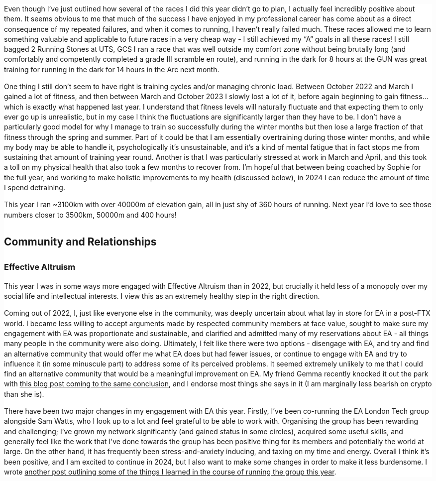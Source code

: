 Even though I’ve just outlined how several of the races I did this year didn’t go to plan, I actually feel incredibly positive about them. It seems obvious to me that much of the success I have enjoyed in my professional career has come about as a direct consequence of my repeated failures, and when it comes to running, I haven’t really failed much. These races allowed me to learn something valuable and applicable to future races in a very cheap way - I still achieved my “A” goals in all these races! I still bagged 2 Running Stones at UTS, GCS I ran a race that was well outside my comfort zone without being brutally long (and comfortably and competently completed a grade III scramble en route), and running in the dark for 8 hours at the GUN was great training for running in the dark for 14 hours in the Arc next month. 

One thing I still don’t seem to have right is training cycles and/or managing chronic load. Between October 2022 and March I gained a lot of fitness, and then between March and October 2023 I slowly lost a lot of it, before again beginning to gain fitness… which is exactly what happened last year. I understand that fitness levels will naturally fluctuate and that expecting them to only ever go up is unrealistic, but in my case I think the fluctuations are significantly larger than they have to be. I don’t have a particularly good model for why I manage to train so successfully during the winter months but then lose a large fraction of that fitness through the spring and summer. Part of it could be that I am essentially overtraining during those winter months, and while my body may be able to handle it, psychologically it’s unsustainable, and it’s a kind of mental fatigue that in fact stops me from sustaining that amount of training year round. Another is that I was particularly stressed at work in March and April, and this took a toll on my physical health that also took a few months to recover from. I’m hopeful that between being coached by Sophie for the full year, and working to make holistic improvements to my health (discussed below), in 2024 I can reduce the amount of time I spend detraining.

This year I ran ~3100km with over 40000m of elevation gain, all in just shy of 360 hours of running. Next year I’d love to see those numbers closer to 3500km, 50000m and 400 hours!

## Community and Relationships

### Effective Altruism

This year I was in some ways more engaged with Effective Altruism than in 2022, but crucially it held less of a monopoly over my social life and intellectual interests. I view this as an extremely healthy step in the right direction.

Coming out of 2022, I, just like everyone else in the community, was deeply uncertain about what lay in store for EA in a post-FTX world. I became less willing to accept arguments made by respected community members at face value, sought to make sure my engagement with EA was proportionate and sustainable, and clarified and admitted many of my reservations about EA - all things many people in the community were also doing. Ultimately, I felt like there were two options - disengage with EA, and try and find an alternative community that would offer me what EA does but had fewer issues, or continue to engage with EA and try to influence it (in some minuscule part) to address some of its perceived problems. It seemed extremely unlikely to me that I could find an alternative community that would be a meaningful improvement on EA. My friend Gemma recently knocked it out the park with [this blog post coming to the same conclusion](https://bashingthearc.substack.com/p/why-im-still-going-out-to-bat-for), and I endorse most things she says in it (I am marginally less bearish on crypto than she is).

There have been two major changes in my engagement with EA this year. Firstly, I’ve been co-running the EA London Tech group alongside Sam Watts, who I look up to a lot and feel grateful to be able to work with. Organising the group has been rewarding and challenging; I’ve grown my network significantly (and gained status in some circles), acquired some useful skills, and generally feel like the work that I’ve done towards the group has been positive thing for its members and potentially the world at large. On the other hand, it has frequently been stress-and-anxiety inducing, and taxing on my time and energy. Overall I think it’s been positive, and I am excited to continue in 2024, but I also want to make some changes in order to make it less burdensome. I wrote [another post outlining some of the things I learned in the course of running the group this year](https://www.notion.so/What-I-Learned-In-My-First-Year-of-Community-Building-e699798240c843088f815b2b074cde6a?pvs=21).
